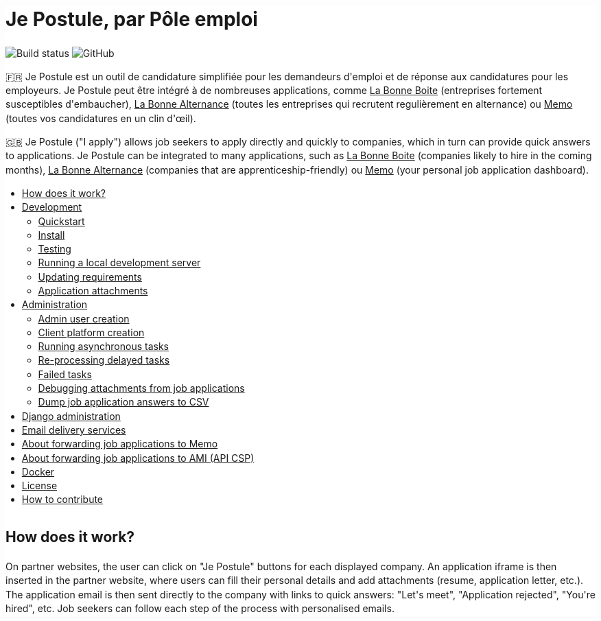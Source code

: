 # Je Postule, par Pôle emploi

![Build status](https://img.shields.io/travis/StartupsPoleEmploi/jepostule.svg)
![GitHub](https://img.shields.io/github/license/StartupsPoleEmploi/jepostule.svg)


:fr: Je Postule est un outil de candidature simplifiée pour les demandeurs d'emploi et de réponse aux candidatures pour les employeurs. Je Postule peut être intégré à de nombreuses applications, comme [La Bonne Boite](https://labonneboite.pole-emploi.fr) (entreprises fortement susceptibles d'embaucher), [La Bonne Alternance](https://labonnealternance.pole-emploi.fr) (toutes les entreprises qui recrutent regulièrement en alternance) ou [Memo](https://memo.pole-emploi.fr) (toutes vos candidatures en un clin d'œil).

:gb: Je Postule ("I apply") allows job seekers to apply directly and quickly to companies, which in turn can provide quick answers to applications. Je Postule can be integrated to many applications, such as [La Bonne Boite](https://labonneboite.pole-emploi.fr) (companies likely to hire in the coming months), [La Bonne Alternance](https://labonnealternance.pole-emploi.fr) (companies that are apprenticeship-friendly) ou [Memo](https://memo.pole-emploi.fr) (your personal job application dashboard).

- [How does it work?](#how-does-it-work)
- [Development](#development)
  - [Quickstart](#quickstart)
  - [Install](#install)
  - [Testing](#testing)
  - [Running a local development server](#running-a-local-development-server)
  - [Updating requirements](#updating-requirements)
  - [Application attachments](#application-attachments)
- [Administration](#administration)
  - [Admin user creation](#admin-user-creation)
  - [Client platform creation](#client-platform-creation)
  - [Running asynchronous tasks](#running-asynchronous-tasks)
  - [Re-processing delayed tasks](#re-processing-delayed-tasks)
  - [Failed tasks](#failed-tasks)
  - [Debugging attachments from job applications](#debugging-attachments-from-job-applications)
  - [Dump job application answers to CSV](#dump-job-application-answers-to-csv)
- [Django administration](#django-administration)
- [Email delivery services](#email-delivery-services)
- [About forwarding job applications to Memo](#forward-to-memo)
- [About forwarding job applications to AMI (API CSP)](#forward-to-ami-api-csp)
- [Docker](#docker)
- [License](#license)
- [How to contribute](#how-to-contribute)


## How does it work?

On partner websites, the user can click on "Je Postule" buttons for each displayed company. An application iframe is then inserted in the partner website, where users can fill their personal details and add attachments (resume, application letter, etc.). The application email is then sent directly to the company with links to quick answers: "Let's meet", "Application rejected", "You're hired", etc. Job seekers can follow each step of the process with personalised emails.

